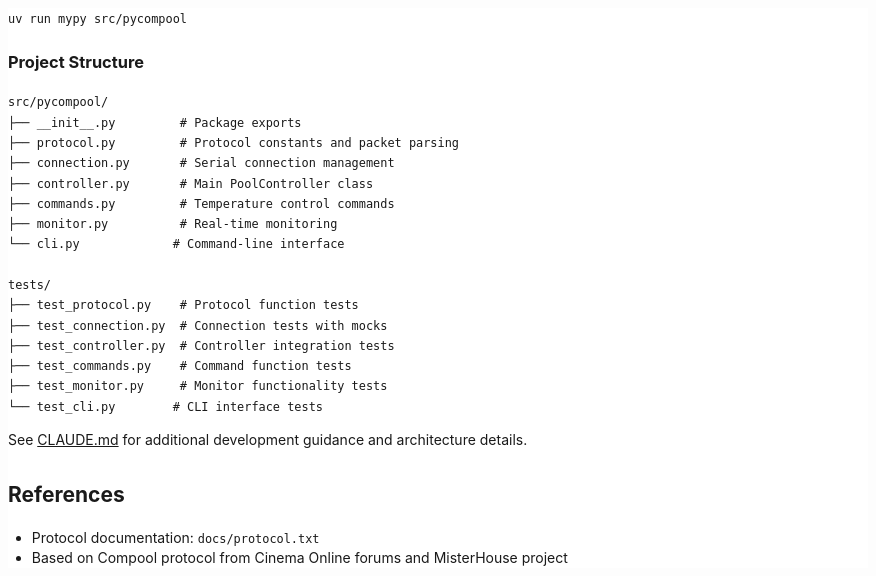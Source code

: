 ```bash
uv run mypy src/pycompool
```

### Project Structure

```
src/pycompool/
├── __init__.py         # Package exports
├── protocol.py         # Protocol constants and packet parsing
├── connection.py       # Serial connection management
├── controller.py       # Main PoolController class
├── commands.py         # Temperature control commands
├── monitor.py          # Real-time monitoring
└── cli.py             # Command-line interface

tests/
├── test_protocol.py    # Protocol function tests
├── test_connection.py  # Connection tests with mocks
├── test_controller.py  # Controller integration tests
├── test_commands.py    # Command function tests
├── test_monitor.py     # Monitor functionality tests
└── test_cli.py        # CLI interface tests
```

See [CLAUDE.md](CLAUDE.md) for additional development guidance and architecture details.

## References

- Protocol documentation: `docs/protocol.txt`
- Based on Compool protocol from Cinema Online forums and MisterHouse project